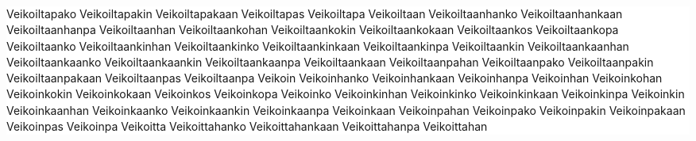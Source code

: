 Veikoiltapako
Veikoiltapakin
Veikoiltapakaan
Veikoiltapas
Veikoiltapa
Veikoiltaan
Veikoiltaanhanko
Veikoiltaanhankaan
Veikoiltaanhanpa
Veikoiltaanhan
Veikoiltaankohan
Veikoiltaankokin
Veikoiltaankokaan
Veikoiltaankos
Veikoiltaankopa
Veikoiltaanko
Veikoiltaankinhan
Veikoiltaankinko
Veikoiltaankinkaan
Veikoiltaankinpa
Veikoiltaankin
Veikoiltaankaanhan
Veikoiltaankaanko
Veikoiltaankaankin
Veikoiltaankaanpa
Veikoiltaankaan
Veikoiltaanpahan
Veikoiltaanpako
Veikoiltaanpakin
Veikoiltaanpakaan
Veikoiltaanpas
Veikoiltaanpa
Veikoin
Veikoinhanko
Veikoinhankaan
Veikoinhanpa
Veikoinhan
Veikoinkohan
Veikoinkokin
Veikoinkokaan
Veikoinkos
Veikoinkopa
Veikoinko
Veikoinkinhan
Veikoinkinko
Veikoinkinkaan
Veikoinkinpa
Veikoinkin
Veikoinkaanhan
Veikoinkaanko
Veikoinkaankin
Veikoinkaanpa
Veikoinkaan
Veikoinpahan
Veikoinpako
Veikoinpakin
Veikoinpakaan
Veikoinpas
Veikoinpa
Veikoitta
Veikoittahanko
Veikoittahankaan
Veikoittahanpa
Veikoittahan